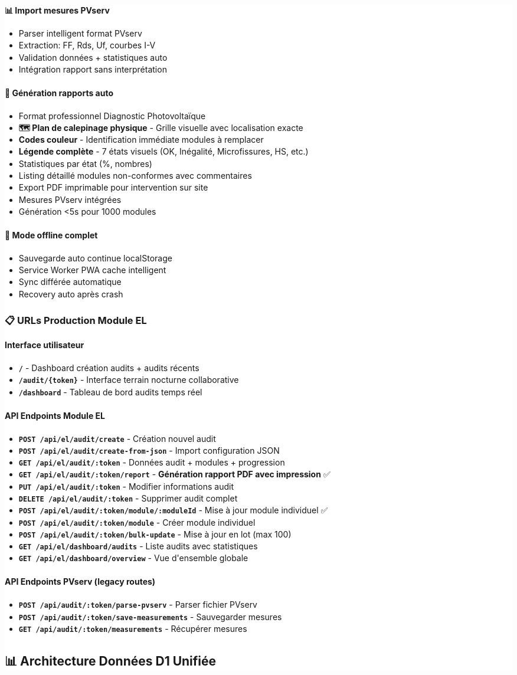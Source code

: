 #### 📊 Import mesures PVserv
- Parser intelligent format PVserv
- Extraction: FF, Rds, Uf, courbes I-V
- Validation données + statistiques auto
- Intégration rapport sans interprétation

#### 📄 Génération rapports auto
- Format professionnel Diagnostic Photovoltaïque
- **🗺️ Plan de calepinage physique** - Grille visuelle avec localisation exacte
- **Codes couleur** - Identification immédiate modules à remplacer
- **Légende complète** - 7 états visuels (OK, Inégalité, Microfissures, HS, etc.)
- Statistiques par état (%, nombres)
- Listing détaillé modules non-conformes avec commentaires
- Export PDF imprimable pour intervention sur site
- Mesures PVserv intégrées
- Génération <5s pour 1000 modules

#### 💾 Mode offline complet
- Sauvegarde auto continue localStorage
- Service Worker PWA cache intelligent
- Sync différée automatique
- Recovery auto après crash

### 📋 URLs Production Module EL

#### Interface utilisateur
- **`/`** - Dashboard création audits + audits récents
- **`/audit/{token}`** - Interface terrain nocturne collaborative
- **`/dashboard`** - Tableau de bord audits temps réel

#### API Endpoints Module EL
- **`POST /api/el/audit/create`** - Création nouvel audit
- **`POST /api/el/audit/create-from-json`** - Import configuration JSON
- **`GET /api/el/audit/:token`** - Données audit + modules + progression
- **`GET /api/el/audit/:token/report`** - **Génération rapport PDF avec impression** ✅
- **`PUT /api/el/audit/:token`** - Modifier informations audit
- **`DELETE /api/el/audit/:token`** - Supprimer audit complet
- **`POST /api/el/audit/:token/module/:moduleId`** - Mise à jour module individuel ✅
- **`POST /api/el/audit/:token/module`** - Créer module individuel
- **`POST /api/el/audit/:token/bulk-update`** - Mise à jour en lot (max 100)
- **`GET /api/el/dashboard/audits`** - Liste audits avec statistiques
- **`GET /api/el/dashboard/overview`** - Vue d'ensemble globale

#### API Endpoints PVserv (legacy routes)
- **`POST /api/audit/:token/parse-pvserv`** - Parser fichier PVserv
- **`POST /api/audit/:token/save-measurements`** - Sauvegarder mesures
- **`GET /api/audit/:token/measurements`** - Récupérer mesures

## 📊 Architecture Données D1 Unifiée
